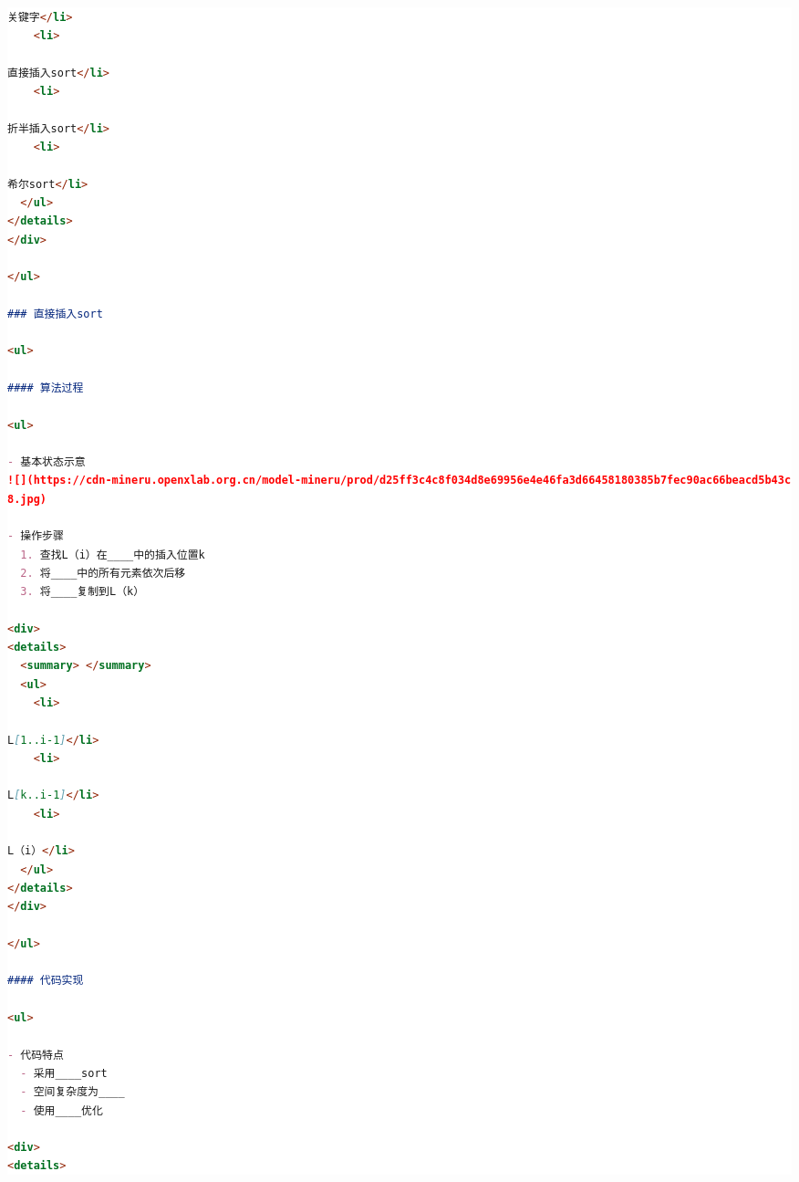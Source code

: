 ```markdown
关键字</li>
    <li>

直接插入sort</li>
    <li>

折半插入sort</li>
    <li>

希尔sort</li>
  </ul>
</details>
</div>

</ul>

### 直接插入sort

<ul>

#### 算法过程

<ul>

- 基本状态示意
![](https://cdn-mineru.openxlab.org.cn/model-mineru/prod/d25ff3c4c8f034d8e69956e4e46fa3d66458180385b7fec90ac66beacd5b43c8.jpg)  

- 操作步骤
  1. 查找L（i）在____中的插入位置k
  2. 将____中的所有元素依次后移
  3. 将____复制到L（k）

<div>
<details>
  <summary> </summary>
  <ul>
    <li>

L[1..i-1]</li>
    <li>

L[k..i-1]</li>
    <li>

L（i）</li>
  </ul>
</details>
</div>

</ul>

#### 代码实现

<ul>

- 代码特点
  - 采用____sort
  - 空间复杂度为____
  - 使用____优化

<div>
<details>
```
